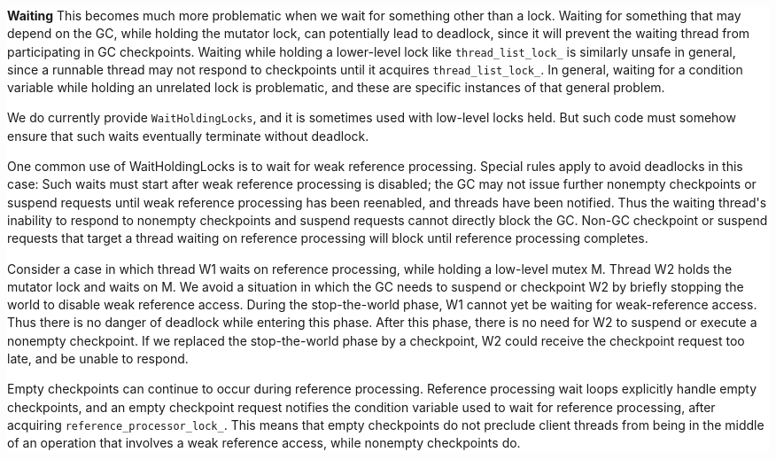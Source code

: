 
**Waiting**
This becomes much more problematic when we wait for something other than a lock.
Waiting for something that may depend on the GC, while holding the mutator lock,
can potentially lead to deadlock, since it will prevent the waiting thread from
participating in GC checkpoints. Waiting while holding a lower-level lock like
`thread_list_lock_` is similarly unsafe in general, since a runnable thread may
not respond to checkpoints until it acquires `thread_list_lock_`. In general,
waiting for a condition variable while holding an unrelated lock is problematic,
and these are specific instances of that general problem.

We do currently provide `WaitHoldingLocks`, and it is sometimes used with
low-level locks held. But such code must somehow ensure that such waits
eventually terminate without deadlock.

One common use of WaitHoldingLocks is to wait for weak reference processing.
Special rules apply to avoid deadlocks in this case: Such waits must start after
weak reference processing is disabled; the GC may not issue further nonempty
checkpoints or suspend requests until weak reference processing has been
reenabled, and threads have been notified. Thus the waiting thread's inability
to respond to nonempty checkpoints and suspend requests cannot directly block
the GC. Non-GC checkpoint or suspend requests that target a thread waiting on
reference processing will block until reference processing completes.

Consider a case in which thread W1 waits on reference processing, while holding
a low-level mutex M. Thread W2 holds the mutator lock and waits on M. We avoid a
situation in which the GC needs to suspend or checkpoint W2 by briefly stopping
the world to disable weak reference access. During the stop-the-world phase, W1
cannot yet be waiting for weak-reference access.  Thus there is no danger of
deadlock while entering this phase. After this phase, there is no need for W2 to
suspend or execute a nonempty checkpoint. If we replaced the stop-the-world
phase by a checkpoint, W2 could receive the checkpoint request too late, and be
unable to respond.

Empty checkpoints can continue to occur during reference processing.  Reference
processing wait loops explicitly handle empty checkpoints, and an empty
checkpoint request notifies the condition variable used to wait for reference
processing, after acquiring `reference_processor_lock_`.  This means that empty
checkpoints do not preclude client threads from being in the middle of an
operation that involves a weak reference access, while nonempty checkpoints do.


[^1]: Some comments in the code refer to a not-yet-really-implemented scheme in
which the compiler-generated code would load through the address at
`tlsPtr_.suspend_trigger`. A thread suspension is requested by setting this to
null, triggering a `SIGSEGV`, causing that thread to check for GC cooperation
requests. The real mechanism instead sets an appropriate `ThreadFlag` entry to
request suspension or a checkpoint. Note that the actual checkpoint function
value is set, along with the flag, while holding `suspend_count_lock_`. If the
target thread notices that a checkpoint is requested, it then acquires
the `suspend_count_lock_` to read the checkpoint function.